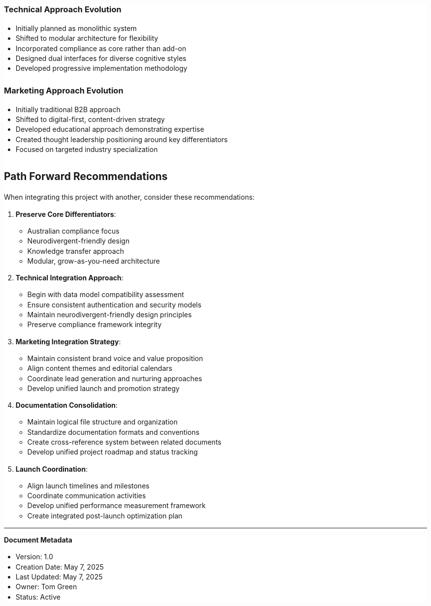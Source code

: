 ### Technical Approach Evolution
- Initially planned as monolithic system
- Shifted to modular architecture for flexibility
- Incorporated compliance as core rather than add-on
- Designed dual interfaces for diverse cognitive styles
- Developed progressive implementation methodology

### Marketing Approach Evolution
- Initially traditional B2B approach
- Shifted to digital-first, content-driven strategy
- Developed educational approach demonstrating expertise
- Created thought leadership positioning around key differentiators
- Focused on targeted industry specialization

## Path Forward Recommendations

When integrating this project with another, consider these recommendations:

1. **Preserve Core Differentiators**:
   - Australian compliance focus
   - Neurodivergent-friendly design
   - Knowledge transfer approach
   - Modular, grow-as-you-need architecture

2. **Technical Integration Approach**:
   - Begin with data model compatibility assessment
   - Ensure consistent authentication and security models
   - Maintain neurodivergent-friendly design principles
   - Preserve compliance framework integrity

3. **Marketing Integration Strategy**:
   - Maintain consistent brand voice and value proposition
   - Align content themes and editorial calendars
   - Coordinate lead generation and nurturing approaches
   - Develop unified launch and promotion strategy

4. **Documentation Consolidation**:
   - Maintain logical file structure and organization
   - Standardize documentation formats and conventions
   - Create cross-reference system between related documents
   - Develop unified project roadmap and status tracking

5. **Launch Coordination**:
   - Align launch timelines and milestones
   - Coordinate communication activities
   - Develop unified performance measurement framework
   - Create integrated post-launch optimization plan

---

**Document Metadata**
- Version: 1.0
- Creation Date: May 7, 2025
- Last Updated: May 7, 2025
- Owner: Tom Green
- Status: Active